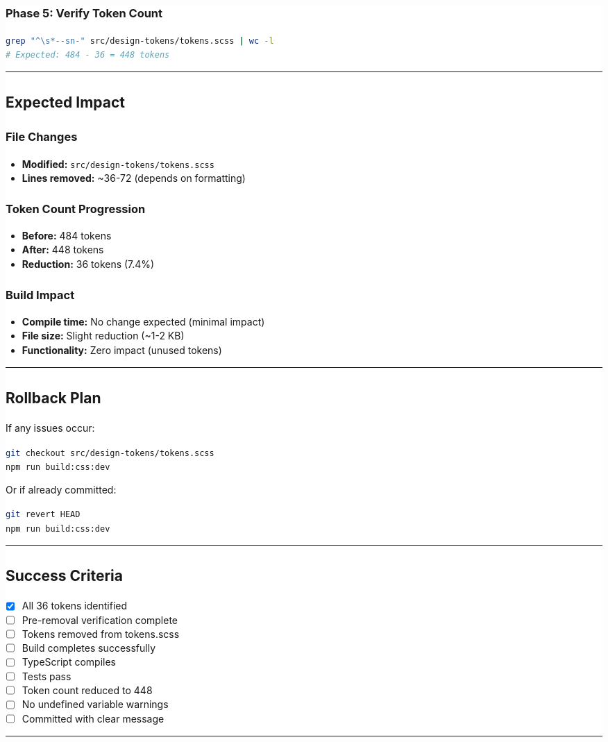 ### Phase 5: Verify Token Count
```bash
grep "^\s*--sn-" src/design-tokens/tokens.scss | wc -l
# Expected: 484 - 36 = 448 tokens
```

---

## Expected Impact

### File Changes
- **Modified:** `src/design-tokens/tokens.scss`
- **Lines removed:** ~36-72 (depends on formatting)

### Token Count Progression
- **Before:** 484 tokens
- **After:** 448 tokens
- **Reduction:** 36 tokens (7.4%)

### Build Impact
- **Compile time:** No change expected (minimal impact)
- **File size:** Slight reduction (~1-2 KB)
- **Functionality:** Zero impact (unused tokens)

---

## Rollback Plan

If any issues occur:
```bash
git checkout src/design-tokens/tokens.scss
npm run build:css:dev
```

Or if already committed:
```bash
git revert HEAD
npm run build:css:dev
```

---

## Success Criteria

- [x] All 36 tokens identified
- [ ] Pre-removal verification complete
- [ ] Tokens removed from tokens.scss
- [ ] Build completes successfully
- [ ] TypeScript compiles
- [ ] Tests pass
- [ ] Token count reduced to 448
- [ ] No undefined variable warnings
- [ ] Committed with clear message

---
